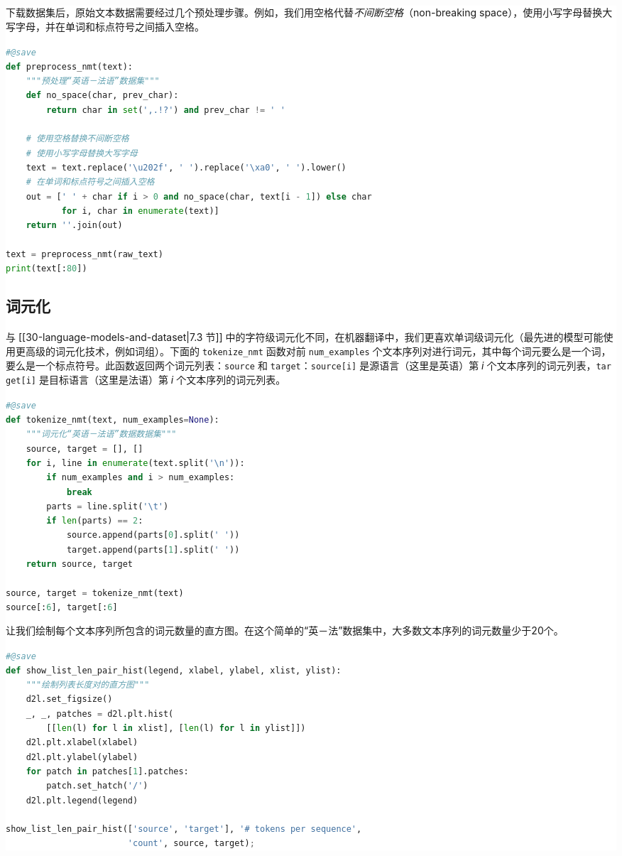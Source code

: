 下载数据集后，原始文本数据需要经过几个预处理步骤。例如，我们用空格代替*不间断空格*（non-breaking space），使用小写字母替换大写字母，并在单词和标点符号之间插入空格。

```python
#@save
def preprocess_nmt(text):
    """预处理“英语－法语”数据集"""
    def no_space(char, prev_char):
        return char in set(',.!?') and prev_char != ' '

    # 使用空格替换不间断空格
    # 使用小写字母替换大写字母
    text = text.replace('\u202f', ' ').replace('\xa0', ' ').lower()
    # 在单词和标点符号之间插入空格
    out = [' ' + char if i > 0 and no_space(char, text[i - 1]) else char
           for i, char in enumerate(text)]
    return ''.join(out)

text = preprocess_nmt(raw_text)
print(text[:80])
```

## 词元化

与 [[30-language-models-and-dataset|7.3 节]] 中的字符级词元化不同，在机器翻译中，我们更喜欢单词级词元化（最先进的模型可能使用更高级的词元化技术，例如词组）。下面的 `tokenize_nmt` 函数对前 `num_examples` 个文本序列对进行词元，其中每个词元要么是一个词，要么是一个标点符号。此函数返回两个词元列表：`source` 和 `target`：`source[i]` 是源语言（这里是英语）第 $i$ 个文本序列的词元列表，`target[i]` 是目标语言（这里是法语）第 $i$ 个文本序列的词元列表。

```python
#@save
def tokenize_nmt(text, num_examples=None):
    """词元化“英语－法语”数据数据集"""
    source, target = [], []
    for i, line in enumerate(text.split('\n')):
        if num_examples and i > num_examples:
            break
        parts = line.split('\t')
        if len(parts) == 2:
            source.append(parts[0].split(' '))
            target.append(parts[1].split(' '))
    return source, target

source, target = tokenize_nmt(text)
source[:6], target[:6]
```

让我们绘制每个文本序列所包含的词元数量的直方图。在这个简单的“英－法”数据集中，大多数文本序列的词元数量少于$20$个。

```python
#@save
def show_list_len_pair_hist(legend, xlabel, ylabel, xlist, ylist):
    """绘制列表长度对的直方图"""
    d2l.set_figsize()
    _, _, patches = d2l.plt.hist(
        [[len(l) for l in xlist], [len(l) for l in ylist]])
    d2l.plt.xlabel(xlabel)
    d2l.plt.ylabel(ylabel)
    for patch in patches[1].patches:
        patch.set_hatch('/')
    d2l.plt.legend(legend)

show_list_len_pair_hist(['source', 'target'], '# tokens per sequence',
                        'count', source, target);
```


[^1]: Brown P F, Cocke J, Della Pietra S A, et al. A statistical approach to language translation[C]//Coling Budapest 1988 Volume 1: International Conference on Computational Linguistics. 1988.
[^2]: Brown P F, Cocke J, Della Pietra S A, et al. A statistical approach to machine translation[J]. Computational linguistics, 1990, 16(2): 79-85.